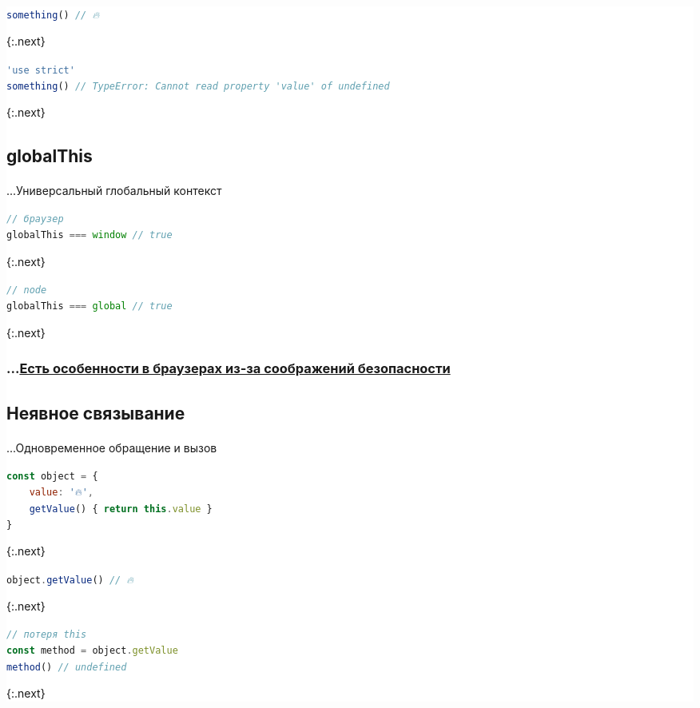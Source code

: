 ```js
something() // 🔥
```
{:.next}

```js
'use strict'
something() // TypeError: Cannot read property 'value' of undefined
```
{:.next}

## globalThis

...Универсальный глобальный контекст

```js
// браузер
globalThis === window // true
```
{:.next}

```js
// node
globalThis === global // true
```
{:.next}

### ...[Есть особенности в браузерах из-за соображений безопасности](https://developer.mozilla.org/ru/docs/Web/JavaScript/Reference/Global_Objects/globalThis)


## Неявное связывание

...Одновременное обращение и вызов

```js
const object = {
    value: '🔥',
    getValue() { return this.value }
}
```
{:.next}

```js
object.getValue() // 🔥
```
{:.next}

```js
// потеря this
const method = object.getValue
method() // undefined
```
{:.next}

